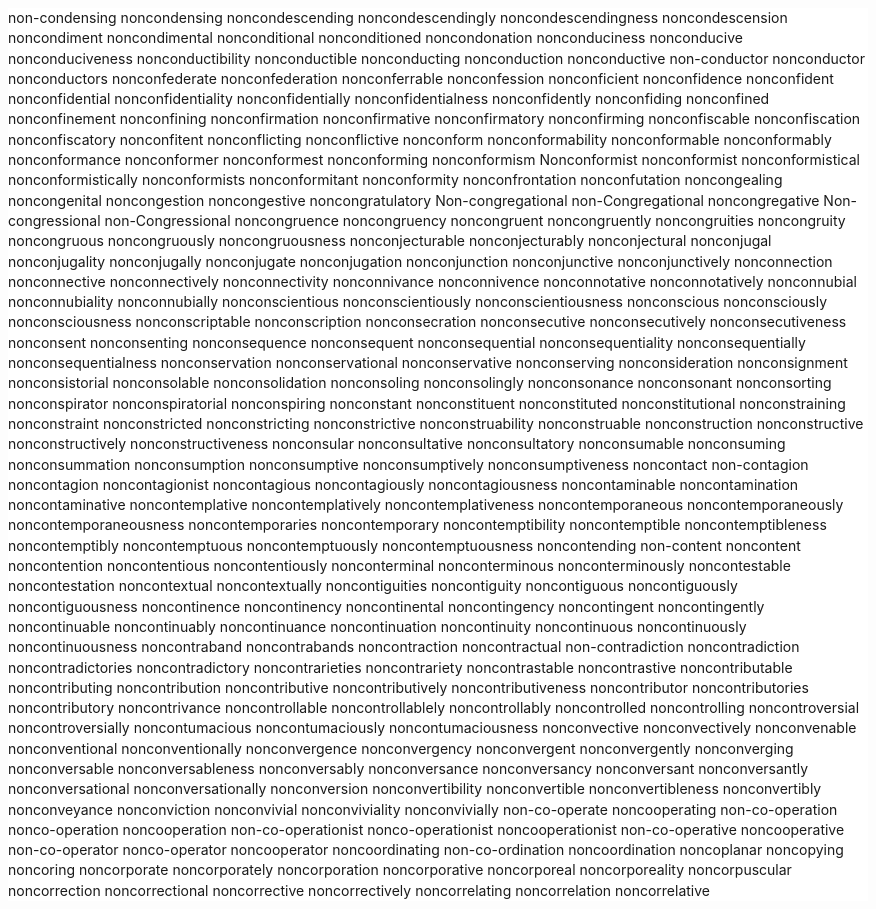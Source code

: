 non-condensing noncondensing noncondescending noncondescendingly noncondescendingness noncondescension noncondiment noncondimental nonconditional nonconditioned
noncondonation nonconduciness nonconducive nonconduciveness nonconductibility nonconductible nonconducting nonconduction nonconductive non-conductor
nonconductor nonconductors nonconfederate nonconfederation nonconferrable nonconfession nonconficient nonconfidence nonconfident nonconfidential
nonconfidentiality nonconfidentially nonconfidentialness nonconfidently nonconfiding nonconfined nonconfinement nonconfining nonconfirmation nonconfirmative
nonconfirmatory nonconfirming nonconfiscable nonconfiscation nonconfiscatory nonconfitent nonconflicting nonconflictive nonconform nonconformability
nonconformable nonconformably nonconformance nonconformer nonconformest nonconforming nonconformism Nonconformist nonconformist nonconformistical
nonconformistically nonconformists nonconformitant nonconformity nonconfrontation nonconfutation noncongealing noncongenital noncongestion noncongestive
noncongratulatory Non-congregational non-Congregational noncongregative Non-congressional non-Congressional noncongruence noncongruency noncongruent noncongruently
noncongruities noncongruity noncongruous noncongruously noncongruousness nonconjecturable nonconjecturably nonconjectural nonconjugal nonconjugality
nonconjugally nonconjugate nonconjugation nonconjunction nonconjunctive nonconjunctively nonconnection nonconnective nonconnectively nonconnectivity
nonconnivance nonconnivence nonconnotative nonconnotatively nonconnubial nonconnubiality nonconnubially nonconscientious nonconscientiously nonconscientiousness
nonconscious nonconsciously nonconsciousness nonconscriptable nonconscription nonconsecration nonconsecutive nonconsecutively nonconsecutiveness nonconsent
nonconsenting nonconsequence nonconsequent nonconsequential nonconsequentiality nonconsequentially nonconsequentialness nonconservation nonconservational nonconservative
nonconserving nonconsideration nonconsignment nonconsistorial nonconsolable nonconsolidation nonconsoling nonconsolingly nonconsonance nonconsonant
nonconsorting nonconspirator nonconspiratorial nonconspiring nonconstant nonconstituent nonconstituted nonconstitutional nonconstraining nonconstraint
nonconstricted nonconstricting nonconstrictive nonconstruability nonconstruable nonconstruction nonconstructive nonconstructively nonconstructiveness nonconsular
nonconsultative nonconsultatory nonconsumable nonconsuming nonconsummation nonconsumption nonconsumptive nonconsumptively nonconsumptiveness noncontact
non-contagion noncontagion noncontagionist noncontagious noncontagiously noncontagiousness noncontaminable noncontamination noncontaminative noncontemplative
noncontemplatively noncontemplativeness noncontemporaneous noncontemporaneously noncontemporaneousness noncontemporaries noncontemporary noncontemptibility noncontemptible noncontemptibleness
noncontemptibly noncontemptuous noncontemptuously noncontemptuousness noncontending non-content noncontent noncontention noncontentious noncontentiously
nonconterminal nonconterminous nonconterminously noncontestable noncontestation noncontextual noncontextually noncontiguities noncontiguity noncontiguous
noncontiguously noncontiguousness noncontinence noncontinency noncontinental noncontingency noncontingent noncontingently noncontinuable noncontinuably
noncontinuance noncontinuation noncontinuity noncontinuous noncontinuously noncontinuousness noncontraband noncontrabands noncontraction noncontractual
non-contradiction noncontradiction noncontradictories noncontradictory noncontrarieties noncontrariety noncontrastable noncontrastive noncontributable noncontributing
noncontribution noncontributive noncontributively noncontributiveness noncontributor noncontributories noncontributory noncontrivance noncontrollable noncontrollablely
noncontrollably noncontrolled noncontrolling noncontroversial noncontroversially noncontumacious noncontumaciously noncontumaciousness nonconvective nonconvectively
nonconvenable nonconventional nonconventionally nonconvergence nonconvergency nonconvergent nonconvergently nonconverging nonconversable nonconversableness
nonconversably nonconversance nonconversancy nonconversant nonconversantly nonconversational nonconversationally nonconversion nonconvertibility nonconvertible
nonconvertibleness nonconvertibly nonconveyance nonconviction nonconvivial nonconviviality nonconvivially non-co-operate noncooperating non-co-operation
nonco-operation noncooperation non-co-operationist nonco-operationist noncooperationist non-co-operative noncooperative non-co-operator nonco-operator noncooperator
noncoordinating non-co-ordination noncoordination noncoplanar noncopying noncoring noncorporate noncorporately noncorporation noncorporative
noncorporeal noncorporeality noncorpuscular noncorrection noncorrectional noncorrective noncorrectively noncorrelating noncorrelation noncorrelative